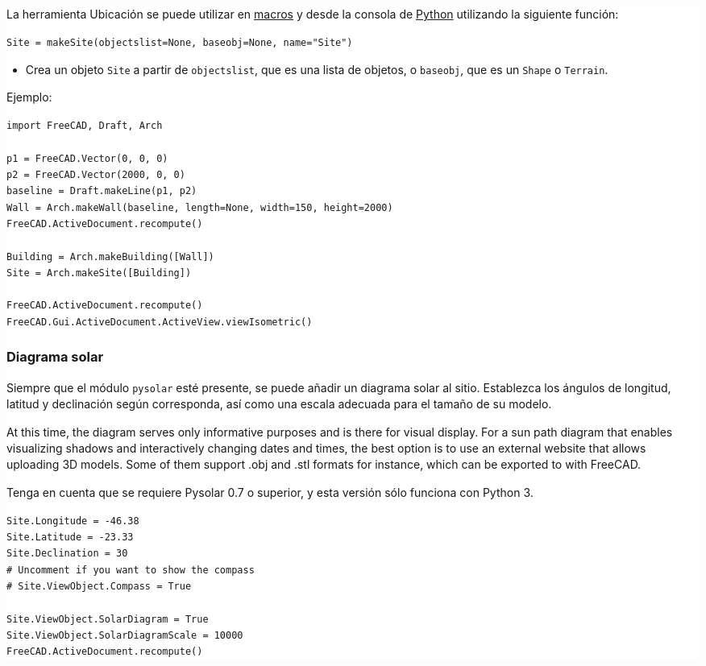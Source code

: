 La herramienta Ubicación se puede utilizar en [macros](/Macros/es "Macros/es") y desde la consola de [Python](/Python/es "Python/es") utilizando la siguiente función:

```
Site = makeSite(objectslist=None, baseobj=None, name="Site")

```

* Crea un objeto `Site` a partir de `objectslist`, que es una lista de objetos, o `baseobj`, que es un `Shape` o `Terrain`.

Ejemplo:

```
import FreeCAD, Draft, Arch

p1 = FreeCAD.Vector(0, 0, 0)
p2 = FreeCAD.Vector(2000, 0, 0)
baseline = Draft.makeLine(p1, p2)
Wall = Arch.makeWall(baseline, length=None, width=150, height=2000)
FreeCAD.ActiveDocument.recompute()

Building = Arch.makeBuilding([Wall])
Site = Arch.makeSite([Building])

FreeCAD.ActiveDocument.recompute()
FreeCAD.Gui.ActiveDocument.ActiveView.viewIsometric()

```

### Diagrama solar

Siempre que el módulo `pysolar` esté presente, se puede añadir un diagrama solar al sitio. Establezca los ángulos de longitud, latitud y declinación según corresponda, así como una escala adecuada para el tamaño de su modelo.

At this time, the diagram serves only informative purposes and is there for visual display. For a sun path diagram that enables visualizing shadows and interactively changing dates and times, the best option is to use an external website that allows uploading 3D models. Some of them support .obj and .stl formats for instance, which can be exported to with FreeCAD.

Tenga en cuenta que se requiere Pysolar 0.7 o superior, y esta versión sólo funciona con Python 3.

```
Site.Longitude = -46.38
Site.Latitude = -23.33
Site.Declination = 30
# Uncomment if you want to show the compass
# Site.ViewObject.Compass = True

Site.ViewObject.SolarDiagram = True
Site.ViewObject.SolarDiagramScale = 10000
FreeCAD.ActiveDocument.recompute()

```

